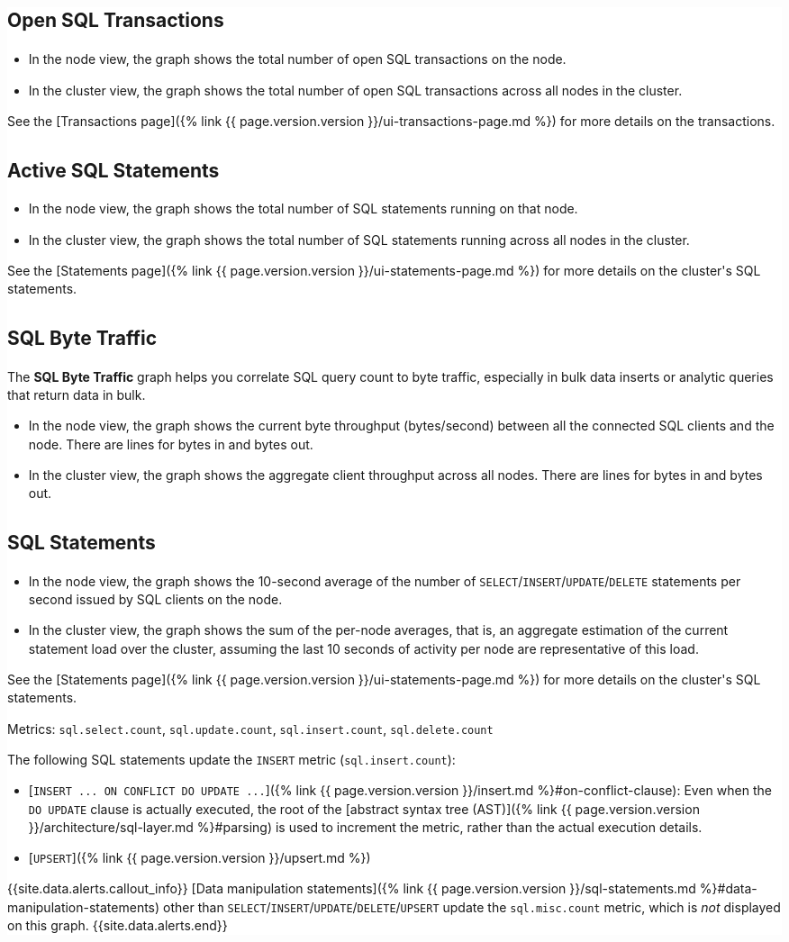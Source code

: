 ## Open SQL Transactions

- In the node view, the graph shows the total number of open SQL transactions on the node.

- In the cluster view, the graph shows the total number of open SQL transactions across all nodes in the cluster.

See the [Transactions page]({% link {{ page.version.version }}/ui-transactions-page.md %}) for more details on the transactions.

## Active SQL Statements

- In the node view, the graph shows the total number of SQL statements running on that node.

- In the cluster view, the graph shows the total number of SQL statements running across all nodes in the cluster.

See the [Statements page]({% link {{ page.version.version }}/ui-statements-page.md %}) for more details on the cluster's SQL statements.

## SQL Byte Traffic

The **SQL Byte Traffic** graph helps you correlate SQL query count to byte traffic, especially in bulk data inserts or analytic queries that return data in bulk.

- In the node view, the graph shows the current byte throughput (bytes/second) between all the connected SQL clients and the node. There are lines for bytes in and bytes out.

- In the cluster view, the graph shows the aggregate client throughput across all nodes. There are lines for bytes in and bytes out.

## SQL Statements

- In the node view, the graph shows the 10-second average of the number of `SELECT`/`INSERT`/`UPDATE`/`DELETE` statements per second issued by SQL clients on the node.

- In the cluster view, the graph shows the sum of the per-node averages, that is, an aggregate estimation of the current statement load over the cluster, assuming the last 10 seconds of activity per node are representative of this load.

See the [Statements page]({% link {{ page.version.version }}/ui-statements-page.md %}) for more details on the cluster's SQL statements.

Metrics: `sql.select.count`, `sql.update.count`, `sql.insert.count`, `sql.delete.count`

The following SQL statements update the `INSERT` metric (`sql.insert.count`):

- [`INSERT ... ON CONFLICT DO UPDATE ...`]({% link {{ page.version.version }}/insert.md %}#on-conflict-clause): Even when the `DO UPDATE` clause is actually executed, the root of the [abstract syntax tree (AST)]({% link {{ page.version.version }}/architecture/sql-layer.md %}#parsing) is used to increment the metric, rather than the actual execution details.

- [`UPSERT`]({% link {{ page.version.version }}/upsert.md %})

{{site.data.alerts.callout_info}}
[Data manipulation statements]({% link {{ page.version.version }}/sql-statements.md %}#data-manipulation-statements) other than  `SELECT`/`INSERT`/`UPDATE`/`DELETE`/`UPSERT` update the `sql.misc.count` metric, which is *not* displayed on this graph.
{{site.data.alerts.end}}
